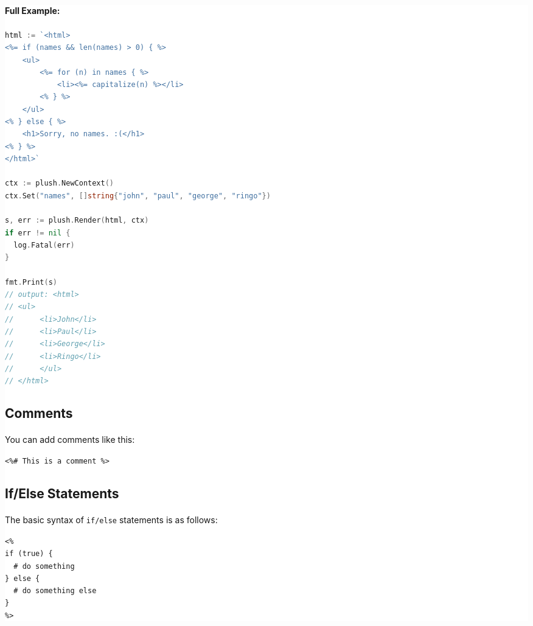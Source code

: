 #### Full Example:

```go
html := `<html>
<%= if (names && len(names) > 0) { %>
	<ul>
		<%= for (n) in names { %>
			<li><%= capitalize(n) %></li>
		<% } %>
	</ul>
<% } else { %>
	<h1>Sorry, no names. :(</h1>
<% } %>
</html>`

ctx := plush.NewContext()
ctx.Set("names", []string{"john", "paul", "george", "ringo"})

s, err := plush.Render(html, ctx)
if err != nil {
  log.Fatal(err)
}

fmt.Print(s)
// output: <html>
// <ul>
// 		<li>John</li>
// 		<li>Paul</li>
// 		<li>George</li>
// 		<li>Ringo</li>
// 		</ul>
// </html>
```
## Comments

You can add comments like this:

```erb
<%# This is a comment %>
```

## If/Else Statements

The basic syntax of `if/else` statements is as follows:

```erb
<%
if (true) {
  # do something
} else {
  # do something else
}
%>
```
